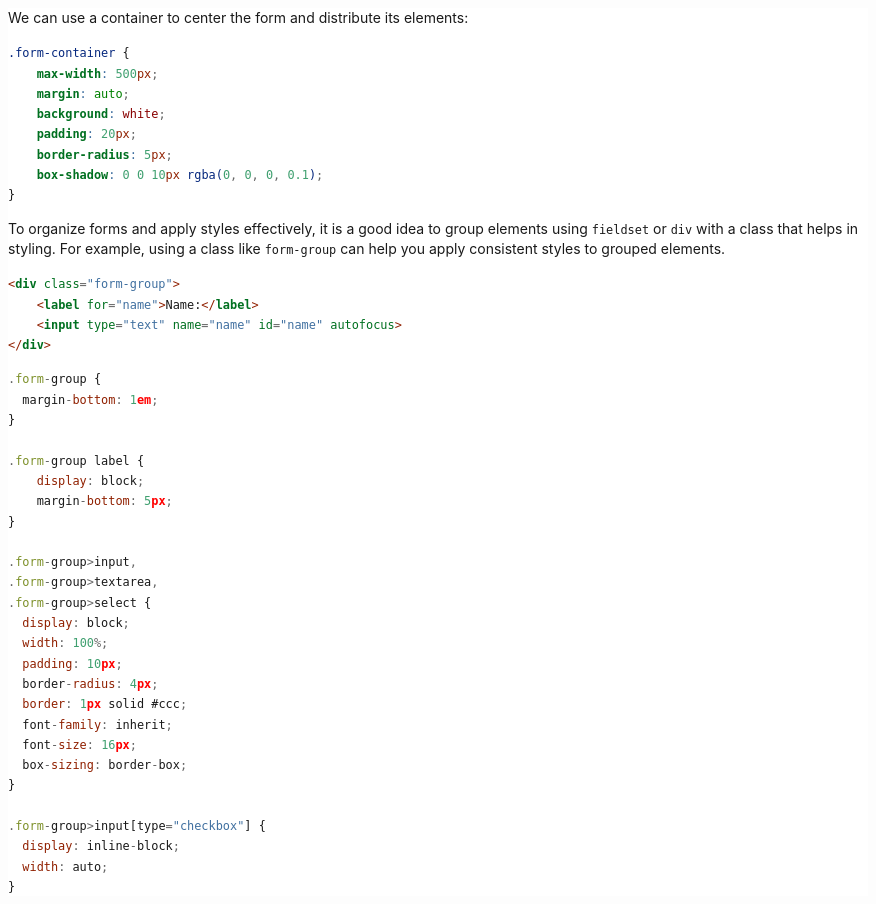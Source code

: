 We can use a container to center the form and distribute its elements:

```css
.form-container {
    max-width: 500px;
    margin: auto;
    background: white;
    padding: 20px;
    border-radius: 5px;
    box-shadow: 0 0 10px rgba(0, 0, 0, 0.1);
}

```

To organize forms and apply styles effectively, it is a good idea to group elements using `fieldset` or `div` with a class that helps in styling. For example, using a class like `form-group` can help you apply consistent styles to grouped elements.

```html
<div class="form-group">
    <label for="name">Name:</label>
    <input type="text" name="name" id="name" autofocus>
</div>
```

```js
.form-group {
  margin-bottom: 1em;
}

.form-group label {
    display: block;
    margin-bottom: 5px;
}

.form-group>input,
.form-group>textarea,
.form-group>select {
  display: block;
  width: 100%;
  padding: 10px;
  border-radius: 4px;
  border: 1px solid #ccc;
  font-family: inherit;
  font-size: 16px;
  box-sizing: border-box;
}

.form-group>input[type="checkbox"] {
  display: inline-block;
  width: auto;
}

```
